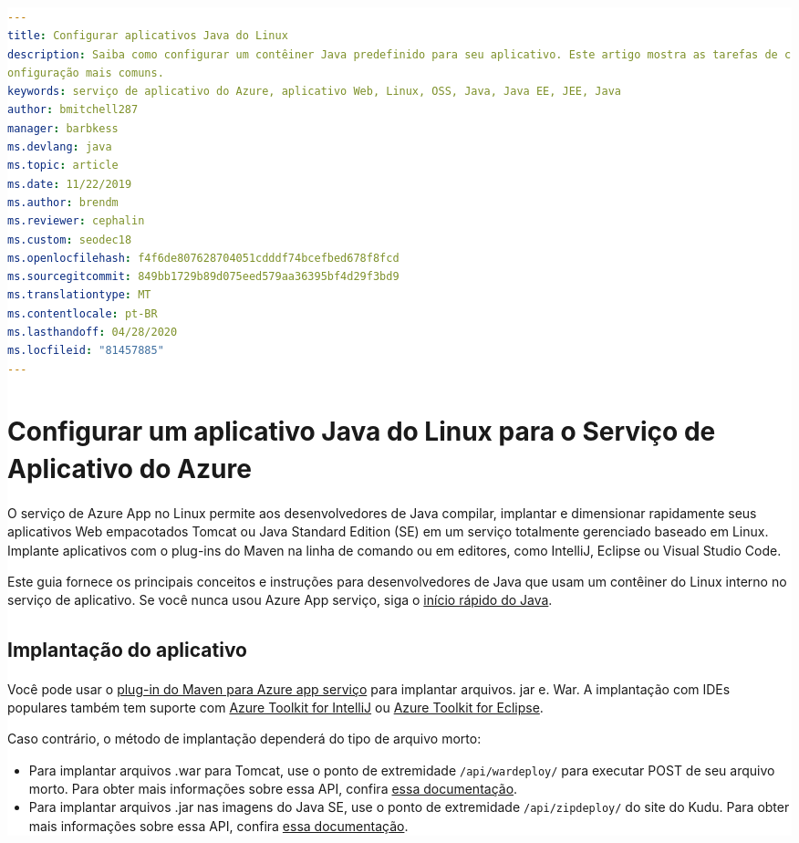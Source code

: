 ```yaml
---
title: Configurar aplicativos Java do Linux
description: Saiba como configurar um contêiner Java predefinido para seu aplicativo. Este artigo mostra as tarefas de configuração mais comuns.
keywords: serviço de aplicativo do Azure, aplicativo Web, Linux, OSS, Java, Java EE, JEE, Java
author: bmitchell287
manager: barbkess
ms.devlang: java
ms.topic: article
ms.date: 11/22/2019
ms.author: brendm
ms.reviewer: cephalin
ms.custom: seodec18
ms.openlocfilehash: f4f6de807628704051cdddf74bcefbed678f8fcd
ms.sourcegitcommit: 849bb1729b89d075eed579aa36395bf4d29f3bd9
ms.translationtype: MT
ms.contentlocale: pt-BR
ms.lasthandoff: 04/28/2020
ms.locfileid: "81457885"
---
```

# <a name="configure-a-linux-java-app-for-azure-app-service"></a>Configurar um aplicativo Java do Linux para o Serviço de Aplicativo do Azure

O serviço de Azure App no Linux permite aos desenvolvedores de Java compilar, implantar e dimensionar rapidamente seus aplicativos Web empacotados Tomcat ou Java Standard Edition (SE) em um serviço totalmente gerenciado baseado em Linux. Implante aplicativos com o plug-ins do Maven na linha de comando ou em editores, como IntelliJ, Eclipse ou Visual Studio Code.

Este guia fornece os principais conceitos e instruções para desenvolvedores de Java que usam um contêiner do Linux interno no serviço de aplicativo. Se você nunca usou Azure App serviço, siga o [início rápido do Java](quickstart-java.md).

## <a name="deploying-your-app"></a>Implantação do aplicativo

Você pode usar o [plug-in do Maven para Azure app serviço](/java/api/overview/azure/maven/azure-webapp-maven-plugin/readme) para implantar arquivos. jar e. War. A implantação com IDEs populares também tem suporte com [Azure Toolkit for IntelliJ](/java/azure/intellij/azure-toolkit-for-intellij) ou [Azure Toolkit for Eclipse](/java/azure/eclipse/azure-toolkit-for-eclipse).

Caso contrário, o método de implantação dependerá do tipo de arquivo morto:

- Para implantar arquivos .war para Tomcat, use o ponto de extremidade `/api/wardeploy/` para executar POST de seu arquivo morto. Para obter mais informações sobre essa API, confira [essa documentação](https://docs.microsoft.com/azure/app-service/deploy-zip#deploy-war-file).
- Para implantar arquivos .jar nas imagens do Java SE, use o ponto de extremidade `/api/zipdeploy/` do site do Kudu. Para obter mais informações sobre essa API, confira [essa documentação](https://docs.microsoft.com/azure/app-service/deploy-zip#rest).
